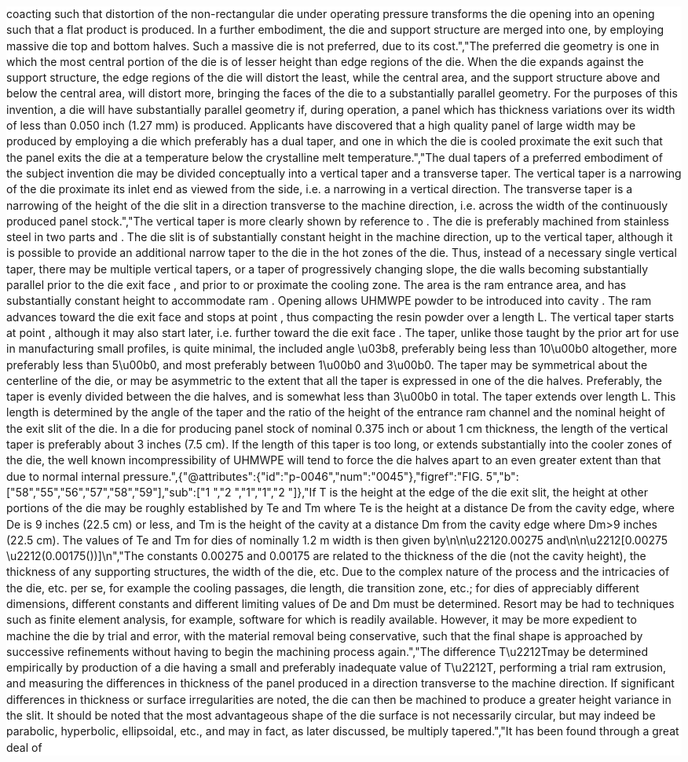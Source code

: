 coacting such that distortion of the non-rectangular die under operating pressure transforms the die opening into an opening such that a flat product is produced. In a further embodiment, the die and support structure are merged into one, by employing massive die top and bottom halves. Such a massive die is not preferred, due to its cost.","The preferred die geometry is one in which the most central portion of the die is of lesser height than edge regions of the die. When the die expands against the support structure, the edge regions of the die will distort the least, while the central area, and the support structure above and below the central area, will distort more, bringing the faces of the die to a substantially parallel geometry. For the purposes of this invention, a die will have substantially parallel geometry if, during operation, a panel which has thickness variations over its width of less than 0.050 inch (1.27 mm) is produced. Applicants have discovered that a high quality panel of large width may be produced by employing a die which preferably has a dual taper, and one in which the die is cooled proximate the exit such that the panel exits the die at a temperature below the crystalline melt temperature.","The dual tapers of a preferred embodiment of the subject invention die may be divided conceptually into a vertical taper and a transverse taper. The vertical taper is a narrowing of the die proximate its inlet end as viewed from the side, i.e. a narrowing in a vertical direction. The transverse taper is a narrowing of the height of the die slit in a direction transverse to the machine direction, i.e. across the width of the continuously produced panel stock.","The vertical taper is more clearly shown by reference to . The die  is preferably machined from stainless steel in two parts  and . The die slit  is of substantially constant height in the machine direction, up to the vertical taper, although it is possible to provide an additional narrow taper to the die in the hot zones of the die. Thus, instead of a necessary single vertical taper, there may be multiple vertical tapers, or a taper of progressively changing slope, the die walls becoming substantially parallel prior to the die exit face , and prior to or proximate the cooling zone. The area  is the ram entrance area, and has substantially constant height to accommodate ram . Opening  allows UHMWPE powder  to be introduced into cavity . The ram advances toward the die exit face  and stops at point , thus compacting the resin powder over a length L. The vertical taper starts at point , although it may also start later, i.e. further toward the die exit face . The taper, unlike those taught by the prior art for use in manufacturing small profiles, is quite minimal, the included angle \u03b8, preferably being less than 10\u00b0 altogether, more preferably less than 5\u00b0, and most preferably between 1\u00b0 and 3\u00b0. The taper may be symmetrical about the centerline  of the die, or may be asymmetric to the extent that all the taper is expressed in one of the die halves. Preferably, the taper is evenly divided between the die halves, and is somewhat less than 3\u00b0 in total. The taper extends over length L. This length is determined by the angle of the taper and the ratio of the height of the entrance ram channel and the nominal height of the exit slit of the die. In a die for producing panel stock of nominal 0.375 inch or about 1 cm thickness, the length of the vertical taper is preferably about 3 inches (7.5 cm). If the length of this taper is too long, or extends substantially into the cooler zones of the die, the well known incompressibility of UHMWPE will tend to force the die halves apart to an even greater extent than that due to normal internal pressure.",{"@attributes":{"id":"p-0046","num":"0045"},"figref":"FIG. 5","b":["58","55","56","57","58","59"],"sub":["1 ","2 ","1","1","2 "]},"If T is the height at the edge of the die exit slit, the height at other portions of the die may be roughly established by Te and Tm where Te is the height at a distance De from the cavity edge, where De is 9 inches (22.5 cm) or less, and Tm is the height of the cavity at a distance Dm from the cavity edge where Dm>9 inches (22.5 cm). The values of Te and Tm for dies of nominally 1.2 m width is then given by\n\n\u22120.00275 and\n\n\u2212[0.00275 \u2212(0.00175())]\n","The constants 0.00275 and 0.00175 are related to the thickness of the die (not the cavity height), the thickness of any supporting structures, the width of the die, etc. Due to the complex nature of the process and the intricacies of the die, etc. per se, for example the cooling passages, die length, die transition zone, etc.; for dies of appreciably different dimensions, different constants and different limiting values of De and Dm must be determined. Resort may be had to techniques such as finite element analysis, for example, software for which is readily available. However, it may be more expedient to machine the die by trial and error, with the material removal being conservative, such that the final shape is approached by successive refinements without having to begin the machining process again.","The difference T\u2212Tmay be determined empirically by production of a die having a small and preferably inadequate value of T\u2212T, performing a trial ram extrusion, and measuring the differences in thickness of the panel produced in a direction transverse to the machine direction. If significant differences in thickness or surface irregularities are noted, the die can then be machined to produce a greater height variance in the slit. It should be noted that the most advantageous shape of the die surface  is not necessarily circular, but may indeed be parabolic, hyperbolic, ellipsoidal, etc., and may in fact, as later discussed, be multiply tapered.","It has been found through a great deal of